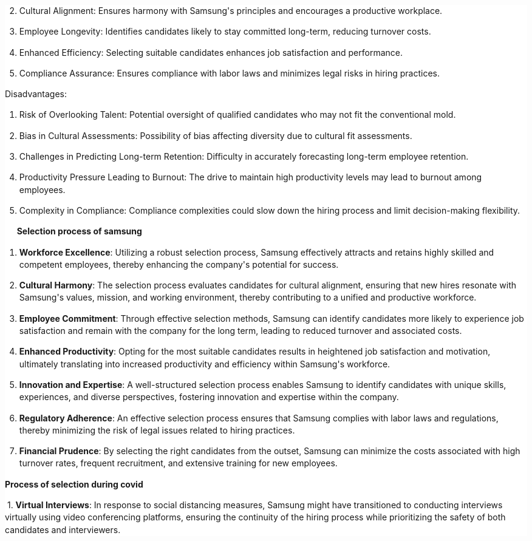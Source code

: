 2. Cultural Alignment: Ensures harmony with Samsung's principles and encourages a productive workplace.

3. Employee Longevity: Identifies candidates likely to stay committed long-term, reducing turnover costs.

4. Enhanced Efficiency: Selecting suitable candidates enhances job satisfaction and performance.

5. Compliance Assurance: Ensures compliance with labor laws and minimizes legal risks in hiring practices.

Disadvantages:

1. Risk of Overlooking Talent: Potential oversight of qualified candidates who may not fit the conventional mold.

2. Bias in Cultural Assessments: Possibility of bias affecting diversity due to cultural fit assessments.

3. Challenges in Predicting Long-term Retention: Difficulty in accurately forecasting long-term employee retention.

4. Productivity Pressure Leading to Burnout: The drive to maintain high productivity levels may lead to burnout among employees.

5. Complexity in Compliance: Compliance complexities could slow down the hiring process and limit decision-making flexibility. 

     **Selection process of samsung**

1. **Workforce Excellence**: Utilizing a robust selection process, Samsung effectively attracts and retains highly skilled and competent employees, thereby enhancing the company's potential for success.

2. **Cultural Harmony**: The selection process evaluates candidates for cultural alignment, ensuring that new hires resonate with Samsung's values, mission, and working environment, thereby contributing to a unified and productive workforce.

3. **Employee Commitment**: Through effective selection methods, Samsung can identify candidates more likely to experience job satisfaction and remain with the company for the long term, leading to reduced turnover and associated costs.

4. **Enhanced Productivity**: Opting for the most suitable candidates results in heightened job satisfaction and motivation, ultimately translating into increased productivity and efficiency within Samsung's workforce.

5. **Innovation and Expertise**: A well-structured selection process enables Samsung to identify candidates with unique skills, experiences, and diverse perspectives, fostering innovation and expertise within the company.

6. **Regulatory Adherence**: An effective selection process ensures that Samsung complies with labor laws and regulations, thereby minimizing the risk of legal issues related to hiring practices.

7. **Financial Prudence**: By selecting the right candidates from the outset, Samsung can minimize the costs associated with high turnover rates, frequent recruitment, and extensive training for new employees. 

**Process of selection during covid**

 1. **Virtual Interviews**: In response to social distancing measures, Samsung might have transitioned to conducting interviews virtually using video conferencing platforms, ensuring the continuity of the hiring process while prioritizing the safety of both candidates and interviewers.
